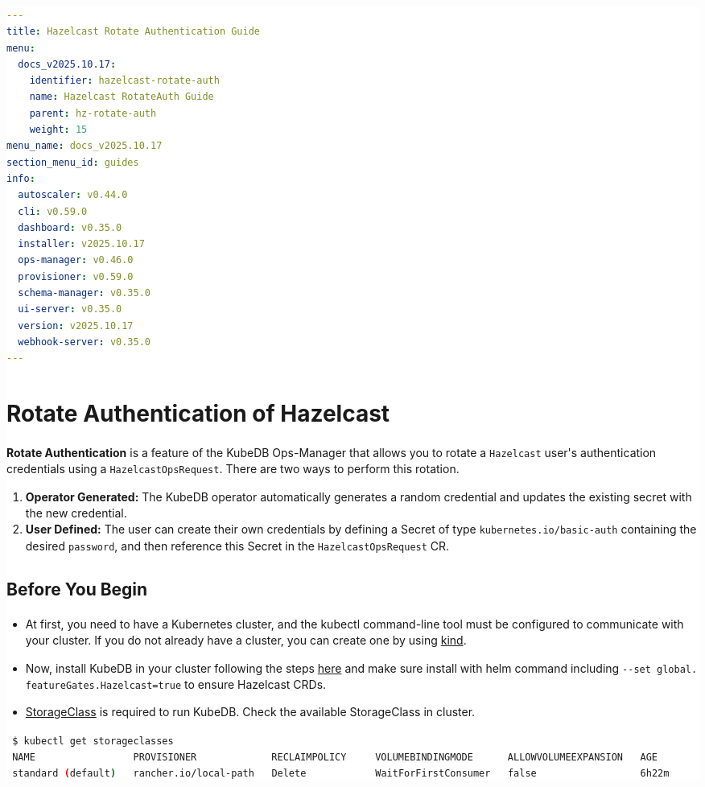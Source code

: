 ```yaml
---
title: Hazelcast Rotate Authentication Guide
menu:
  docs_v2025.10.17:
    identifier: hazelcast-rotate-auth
    name: Hazelcast RotateAuth Guide
    parent: hz-rotate-auth
    weight: 15
menu_name: docs_v2025.10.17
section_menu_id: guides
info:
  autoscaler: v0.44.0
  cli: v0.59.0
  dashboard: v0.35.0
  installer: v2025.10.17
  ops-manager: v0.46.0
  provisioner: v0.59.0
  schema-manager: v0.35.0
  ui-server: v0.35.0
  version: v2025.10.17
  webhook-server: v0.35.0
---
```


# Rotate Authentication of Hazelcast
**Rotate Authentication** is a feature of the KubeDB Ops-Manager that allows you to rotate a `Hazelcast` user's authentication credentials using a `HazelcastOpsRequest`. There are two ways to perform this rotation.

1. **Operator Generated:** The KubeDB operator automatically generates a random credential and updates the existing secret with the new credential.
2. **User Defined:** The user can create their own credentials by defining a Secret of type
   `kubernetes.io/basic-auth` containing the desired `password`, and then reference this Secret in the
   `HazelcastOpsRequest` CR.

## Before You Begin

- At first, you need to have a Kubernetes cluster, and the kubectl command-line tool must be configured to communicate with your cluster. If you do not already have a cluster, you can create one by using [kind](https://kind.sigs.k8s.io/docs/user/quick-start/).

- Now, install KubeDB in your cluster following the steps [here](/docs/v2025.10.17/setup/README) and make sure install with helm command including `--set global.featureGates.Hazelcast=true` to ensure Hazelcast CRDs.

- [StorageClass](https://kubernetes.io/docs/concepts/storage/storage-classes/) is required to run KubeDB. Check the available StorageClass in cluster.

 ```bash
  $ kubectl get storageclasses
  NAME                 PROVISIONER             RECLAIMPOLICY     VOLUMEBINDINGMODE      ALLOWVOLUMEEXPANSION   AGE
  standard (default)   rancher.io/local-path   Delete            WaitForFirstConsumer   false                  6h22m
  ```
